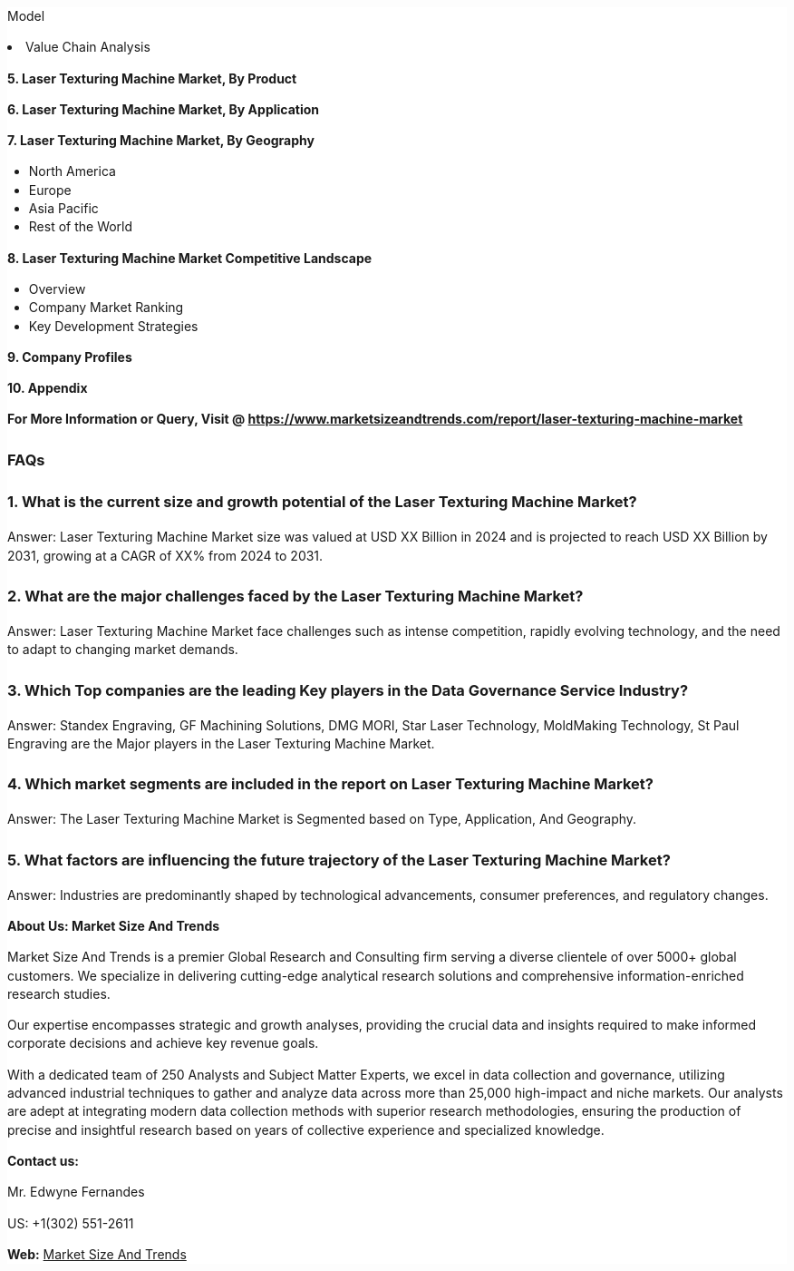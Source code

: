 Model</span></li><li><span class="">Value Chain Analysis</span></li></ul></div><div class="" data-test-id=""><p><strong><span class="">5. Laser Texturing Machine Market, By Product</span></strong></p></div><div class="" data-test-id=""><p><strong><span class="">6. Laser Texturing Machine Market, By Application</span></strong></p></div><div class="" data-test-id=""><p><strong><span class="">7. Laser Texturing Machine Market, By Geography</span></strong></p></div><div class="" data-test-id=""><ul><li><span class="">North America</span></li><li><span class="">Europe</span></li><li><span class="">Asia Pacific</span></li><li><span class="">Rest of the World</span></li></ul></div><div class="" data-test-id=""><p><strong><span class="">8. Laser Texturing Machine Market Competitive Landscape</span></strong></p></div><div class="" data-test-id=""><ul><li><span class="">Overview</span></li><li><span class="">Company Market Ranking</span></li><li><span class="">Key Development Strategies</span></li></ul></div><div class="" data-test-id=""><p><strong><span class="">9. Company Profiles</span></strong></p></div><div class="" data-test-id=""><p><strong><span class="">10. Appendix</span></strong></p></div><div class="" data-test-id=""><p><strong><span class="">For More Information or Query, Visit @ <a href="https://www.marketsizeandtrends.com/report/laser-texturing-machine-market" target="_blank">https://www.marketsizeandtrends.com/report/laser-texturing-machine-market</a></span></strong></p></div><div class="" data-test-id=""><div class="article-main__content" data-test-id="publishing-text-block"><h3><strong><span class="">FAQs</span></strong></h3></div><div class="article-main__content" data-test-id="publishing-text-block"><h3><span class="">1. What is the current size and growth potential of the Laser Texturing Machine Market?</span></h3></div><div class="article-main__content" data-test-id="publishing-text-block"><p><span class="font-[700]">Answer</span><span class="">: Laser Texturing Machine Market size was valued at USD XX Billion in 2024 and is projected to reach USD XX Billion by 2031, growing at a CAGR of XX% from 2024 to 2031.</span></p></div><div class="article-main__content" data-test-id="publishing-text-block"><h3><span class="">2. What are the major challenges faced by the Laser Texturing Machine Market?</span></h3></div><div class="article-main__content" data-test-id="publishing-text-block"><p><span class="font-[700]">Answer</span><span class="">: Laser Texturing Machine Market face challenges such as intense competition, rapidly evolving technology, and the need to adapt to changing market demands.</span></p></div><div class="article-main__content" data-test-id="publishing-text-block"><h3><span class="">3. Which Top companies are the leading Key players in the Data Governance Service Industry?</span></h3></div><div class="article-main__content" data-test-id="publishing-text-block"><p><span class="font-[700]">Answer</span><span class="">: Standex Engraving, GF Machining Solutions, DMG MORI, Star Laser Technology, MoldMaking Technology, St Paul Engraving are the Major players in the Laser Texturing Machine Market.</span></p></div><div class="article-main__content" data-test-id="publishing-text-block"><h3><span class="">4. Which market segments are included in the report on Laser Texturing Machine Market?</span></h3></div><div class="article-main__content" data-test-id="publishing-text-block"><p><span class="font-[700]">Answer</span><span class="">: The Laser Texturing Machine Market is Segmented based on Type, Application, And Geography.</span></p></div><div class="article-main__content" data-test-id="publishing-text-block"><h3><span class="">5. What factors are influencing the future trajectory of the Laser Texturing Machine Market?</span></h3></div><div class="article-main__content" data-test-id="publishing-text-block"><p><span class="font-[700]">Answer:</span><span class="">&nbsp;Industries are predominantly shaped by technological advancements, consumer preferences, and regulatory changes.</span></p></div><p><strong><span class="">About Us: Market Size And Trends</span></strong></p></div><div class="" data-test-id=""><p><span class="">Market Size And Trends is a premier Global Research and Consulting firm serving a diverse clientele of over 5000+ global customers. We specialize in delivering cutting-edge analytical research solutions and comprehensive information-enriched research studies.</span></p></div><div class="" data-test-id=""><p><span class="">Our expertise encompasses strategic and growth analyses, providing the crucial data and insights required to make informed corporate decisions and achieve key revenue goals.</span></p></div><div class="" data-test-id=""><p><span class="">With a dedicated team of 250 Analysts and Subject Matter Experts, we excel in data collection and governance, utilizing advanced industrial techniques to gather and analyze data across more than 25,000 high-impact and niche markets. Our analysts are adept at integrating modern data collection methods with superior research methodologies, ensuring the production of precise and insightful research based on years of collective experience and specialized knowledge.</span></p></div><div class="" data-test-id=""><p><strong><span class="">Contact us:</span></strong></p></div><div class="" data-test-id=""><p><span class="">Mr. Edwyne Fernandes</span></p></div><div class="" data-test-id=""><p><span class="">US: +1(302) 551-2611<br /></span></p><p><span class=""><strong>Web:</strong> <a href="https://www.marketsizeandtrends.com/" target="_blank">Market Size And Trends</a></span></p></div>
